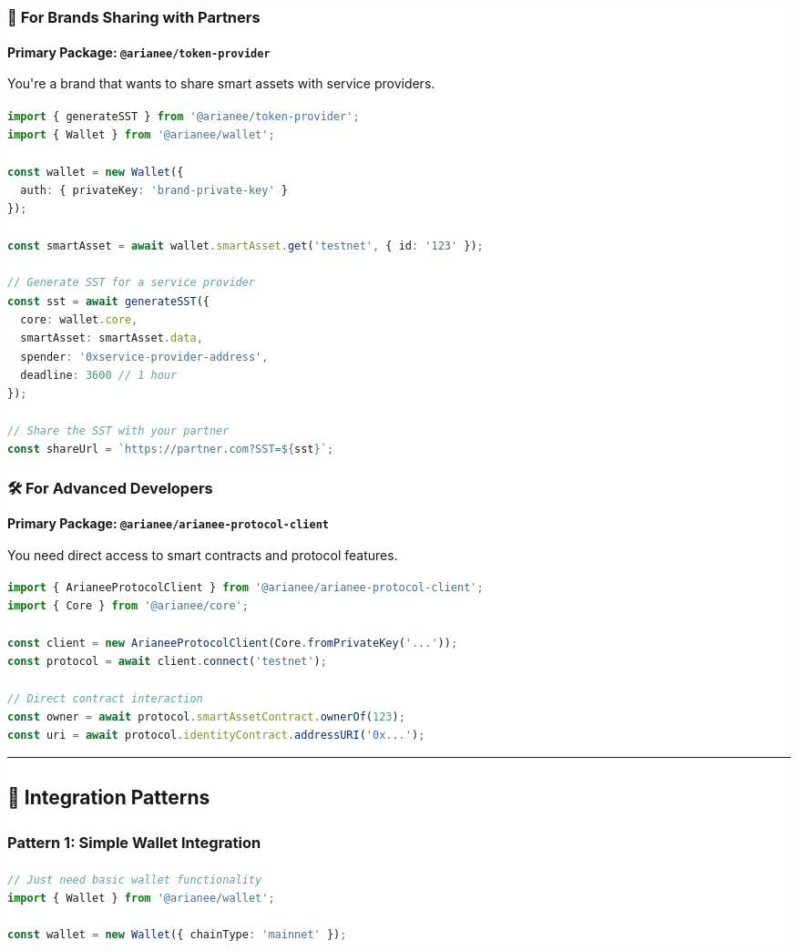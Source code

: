 ### 🤝 **For Brands Sharing with Partners**

**Primary Package: `@arianee/token-provider`**

You're a brand that wants to share smart assets with service providers.

```typescript
import { generateSST } from '@arianee/token-provider';
import { Wallet } from '@arianee/wallet';

const wallet = new Wallet({
  auth: { privateKey: 'brand-private-key' }
});

const smartAsset = await wallet.smartAsset.get('testnet', { id: '123' });

// Generate SST for a service provider
const sst = await generateSST({
  core: wallet.core,
  smartAsset: smartAsset.data,
  spender: '0xservice-provider-address',
  deadline: 3600 // 1 hour
});

// Share the SST with your partner
const shareUrl = `https://partner.com?SST=${sst}`;
```

### 🛠️ **For Advanced Developers**

**Primary Package: `@arianee/arianee-protocol-client`**

You need direct access to smart contracts and protocol features.

```typescript
import { ArianeeProtocolClient } from '@arianee/arianee-protocol-client';
import { Core } from '@arianee/core';

const client = new ArianeeProtocolClient(Core.fromPrivateKey('...'));
const protocol = await client.connect('testnet');

// Direct contract interaction
const owner = await protocol.smartAssetContract.ownerOf(123);
const uri = await protocol.identityContract.addressURI('0x...');
```

---

## 🔄 Integration Patterns

### Pattern 1: **Simple Wallet Integration**
```typescript
// Just need basic wallet functionality
import { Wallet } from '@arianee/wallet';

const wallet = new Wallet({ chainType: 'mainnet' });
```
